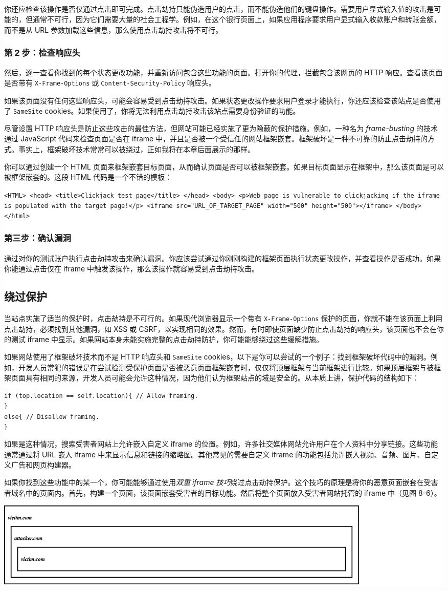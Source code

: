 你还应检查该操作是否仅通过点击即可完成。点击劫持只能伪造用户的点击，而不能伪造他们的键盘操作。需要用户显式输入值的攻击是可能的，但通常不可行，因为它们需要大量的社会工程学。例如，在这个银行页面上，如果应用程序要求用户显式输入收款账户和转账金额，而不是从 URL 参数加载这些信息，那么使用点击劫持攻击将不可行。

### 第 2 步：检查响应头

然后，逐一查看你找到的每个状态更改功能，并重新访问包含这些功能的页面。打开你的代理，拦截包含该网页的 HTTP 响应。查看该页面是否带有 `X-Frame-Options` 或 `Content-Security-Policy` 响应头。

如果该页面没有任何这些响应头，可能会容易受到点击劫持攻击。如果状态更改操作要求用户登录才能执行，你还应该检查该站点是否使用了 `SameSite` cookies。如果使用了，你将无法利用点击劫持攻击该站点需要身份验证的功能。

尽管设置 HTTP 响应头是防止这些攻击的最佳方法，但网站可能已经实施了更为隐蔽的保护措施。例如，一种名为 *frame-busting* 的技术通过 JavaScript 代码来检查页面是否在 iframe 中，并且是否被一个受信任的网站框架嵌套。框架破坏是一种不可靠的防止点击劫持的方式。事实上，框架破坏技术常常可以被绕过，正如我将在本章后面展示的那样。

你可以通过创建一个 HTML 页面来框架嵌套目标页面，从而确认页面是否可以被框架嵌套。如果目标页面显示在框架中，那么该页面是可以被框架嵌套的。这段 HTML 代码是一个不错的模板：

```
<HTML> <head> <title>Clickjack test page</title> </head> <body> <p>Web page is vulnerable to clickjacking if the iframe is populated with the target page!</p> <iframe src="URL_OF_TARGET_PAGE" width="500" height="500"></iframe> </body>
</html>
```

### 第三步：确认漏洞

通过对你的测试账户执行点击劫持攻击来确认漏洞。你应该尝试通过你刚刚构建的框架页面执行状态更改操作，并查看操作是否成功。如果你能通过点击仅在 iframe 中触发该操作，那么该操作就容易受到点击劫持攻击。

## 绕过保护

当站点实施了适当的保护时，点击劫持是不可行的。如果现代浏览器显示一个带有 `X-Frame-Options` 保护的页面，你就不能在该页面上利用点击劫持，必须找到其他漏洞，如 XSS 或 CSRF，以实现相同的效果。然而，有时即使页面缺少防止点击劫持的响应头，该页面也不会在你的测试 iframe 中显示。如果网站本身未能实施完整的点击劫持防护，你可能能够绕过这些缓解措施。

如果网站使用了框架破坏技术而不是 HTTP 响应头和 `SameSite` cookies，以下是你可以尝试的一个例子：找到框架破坏代码中的漏洞。例如，开发人员常犯的错误是在尝试检测受保护页面是否被恶意页面框架嵌套时，仅仅将顶层框架与当前框架进行比较。如果顶层框架与被框架页面具有相同的来源，开发人员可能会允许这种情况，因为他们认为框架站点的域是安全的。从本质上讲，保护代码的结构如下：

```
if (top.location == self.location){ // Allow framing.
}
else{ // Disallow framing.
}
```

如果是这种情况，搜索受害者网站上允许嵌入自定义 iframe 的位置。例如，许多社交媒体网站允许用户在个人资料中分享链接。这些功能通常通过将 URL 嵌入 iframe 中来显示信息和链接的缩略图。其他常见的需要自定义 iframe 的功能包括允许嵌入视频、音频、图片、自定义广告和网页构建器。

如果你找到这些功能中的某一个，你可能能够通过使用*双重 iframe 技巧*绕过点击劫持保护。这个技巧的原理是将你的恶意页面嵌套在受害者域名中的页面内。首先，构建一个页面，该页面嵌套受害者的目标功能。然后将整个页面放入受害者网站托管的 iframe 中（见图 8-6）。

![f08006](img/f08006.png)
